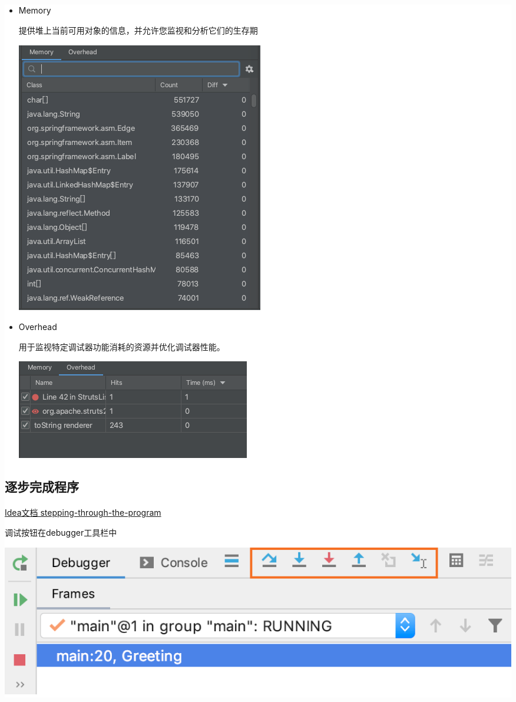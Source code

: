 - Memory
	
	提供堆上当前可用对象的信息，并允许您监视和分析它们的生存期

	![Memory](images/img_24.png)
	
- Overhead

	用于监视特定调试器功能消耗的资源并优化调试器性能。

	![Overhead](images/img_25.png)
	
## 逐步完成程序

[Idea文档 stepping-through-the-program](https://www.jetbrains.com/help/idea/stepping-through-the-program.html#run-to-cursor)


调试按钮在debugger工具栏中

![调试按钮](images/img_26.png)
